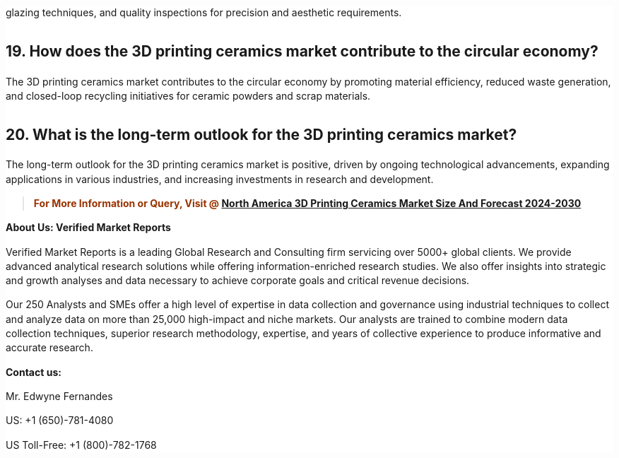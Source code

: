 glazing techniques, and quality inspections for precision and aesthetic requirements.</p><h2>19. How does the 3D printing ceramics market contribute to the circular economy?</div><div></h2><p>The 3D printing ceramics market contributes to the circular economy by promoting material efficiency, reduced waste generation, and closed-loop recycling initiatives for ceramic powders and scrap materials.</p><h2>20. What is the long-term outlook for the 3D printing ceramics market?</div><div></h2><p>The long-term outlook for the 3D printing ceramics market is positive, driven by ongoing technological advancements, expanding applications in various industries, and increasing investments in research and development.</p></body></html></p><blockquote><p><span style="color: #993300;"><strong>For More Information or Query, Visit @ <a href="https://www.verifiedmarketreports.com/product/global-3d-printing-ceramics-market-2018-by-manufacturers-regions-type-and-application-forecast-to-2023/">North America 3D Printing Ceramics Market Size And Forecast 2024-2030</a></strong></span></p></blockquote><p><strong>About Us: Verified Market Reports</strong></p><p>Verified Market Reports is a leading Global Research and Consulting firm servicing over 5000+ global clients. We provide advanced analytical research solutions while offering information-enriched research studies. We also offer insights into strategic and growth analyses and data necessary to achieve corporate goals and critical revenue decisions.</p><p>Our 250 Analysts and SMEs offer a high level of expertise in data collection and governance using industrial techniques to collect and analyze data on more than 25,000 high-impact and niche markets. Our analysts are trained to combine modern data collection techniques, superior research methodology, expertise, and years of collective experience to produce informative and accurate research.</p><p><strong>Contact us:</strong></p><p>Mr. Edwyne Fernandes</p><p>US: +1 (650)-781-4080</p><p>US Toll-Free: +1 (800)-782-1768</p>
